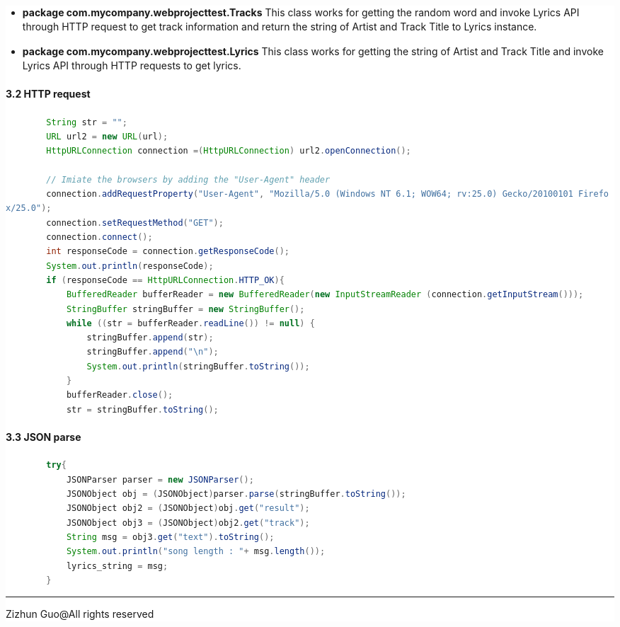 - **package com.mycompany.webprojecttest.Tracks**
This class works for getting the random word and invoke Lyrics API through HTTP request to get track information and return the string of Artist and Track Title to Lyrics instance.

- **package com.mycompany.webprojecttest.Lyrics**
This class works for getting the string of Artist and Track Title and invoke Lyrics API through HTTP requests to get lyrics.

#### 3.2 HTTP request
```java
        String str = "";
        URL url2 = new URL(url);
        HttpURLConnection connection =(HttpURLConnection) url2.openConnection();

        // Imiate the browsers by adding the "User-Agent" header
        connection.addRequestProperty("User-Agent", "Mozilla/5.0 (Windows NT 6.1; WOW64; rv:25.0) Gecko/20100101 Firefox/25.0");
        connection.setRequestMethod("GET");
        connection.connect();
        int responseCode = connection.getResponseCode();
        System.out.println(responseCode);
        if (responseCode == HttpURLConnection.HTTP_OK){
            BufferedReader bufferReader = new BufferedReader(new InputStreamReader (connection.getInputStream()));
            StringBuffer stringBuffer = new StringBuffer();
            while ((str = bufferReader.readLine()) != null) {
                stringBuffer.append(str);
                stringBuffer.append("\n");
                System.out.println(stringBuffer.toString());
            }           
            bufferReader.close();
            str = stringBuffer.toString();
```
#### 3.3 JSON parse
```java 
        try{
            JSONParser parser = new JSONParser();
            JSONObject obj = (JSONObject)parser.parse(stringBuffer.toString());
            JSONObject obj2 = (JSONObject)obj.get("result");
            JSONObject obj3 = (JSONObject)obj2.get("track");    
            String msg = obj3.get("text").toString();
            System.out.println("song length : "+ msg.length());
            lyrics_string = msg;
        }
```
---
Zizhun Guo@All rights reserved

